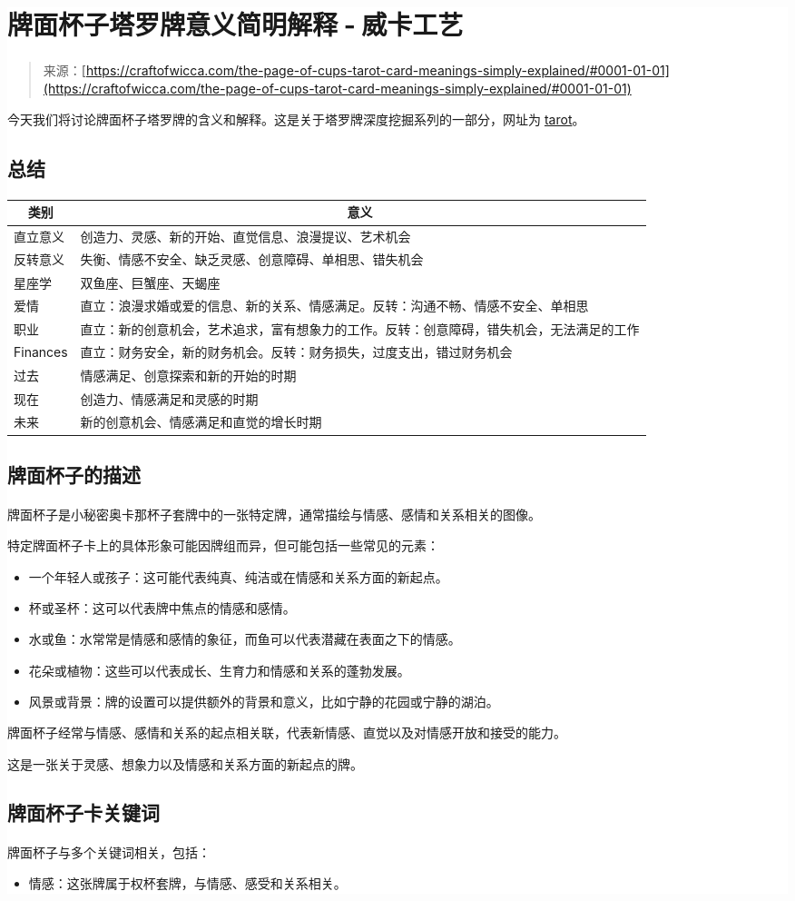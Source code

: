 

# 牌面杯子塔罗牌意义简明解释 - 威卡工艺

> 来源：[https://craftofwicca.com/the-page-of-cups-tarot-card-meanings-simply-explained/#0001-01-01](https://craftofwicca.com/the-page-of-cups-tarot-card-meanings-simply-explained/#0001-01-01)

今天我们将讨论牌面杯子塔罗牌的含义和解释。这是关于塔罗牌深度挖掘系列的一部分，网址为 [tarot](https://craftofwicca.com/tarot/)。

## 总结

| 类别 | 意义 |
| --- | --- |
| 直立意义 | 创造力、灵感、新的开始、直觉信息、浪漫提议、艺术机会 |
| 反转意义 | 失衡、情感不安全、缺乏灵感、创意障碍、单相思、错失机会 |
| 星座学 | 双鱼座、巨蟹座、天蝎座 |
| 爱情 | 直立：浪漫求婚或爱的信息、新的关系、情感满足。反转：沟通不畅、情感不安全、单相思 |
| 职业 | 直立：新的创意机会，艺术追求，富有想象力的工作。反转：创意障碍，错失机会，无法满足的工作 |
| Finances | 直立：财务安全，新的财务机会。反转：财务损失，过度支出，错过财务机会 |
| 过去 | 情感满足、创意探索和新的开始的时期 |
| 现在 | 创造力、情感满足和灵感的时期 |
| 未来 | 新的创意机会、情感满足和直觉的增长时期 |

## 牌面杯子的描述

牌面杯子是小秘密奥卡那杯子套牌中的一张特定牌，通常描绘与情感、感情和关系相关的图像。

特定牌面杯子卡上的具体形象可能因牌组而异，但可能包括一些常见的元素：

*   一个年轻人或孩子：这可能代表纯真、纯洁或在情感和关系方面的新起点。

+   杯或圣杯：这可以代表牌中焦点的情感和感情。

+   水或鱼：水常常是情感和感情的象征，而鱼可以代表潜藏在表面之下的情感。

+   花朵或植物：这些可以代表成长、生育力和情感和关系的蓬勃发展。

+   风景或背景：牌的设置可以提供额外的背景和意义，比如宁静的花园或宁静的湖泊。

牌面杯子经常与情感、感情和关系的起点相关联，代表新情感、直觉以及对情感开放和接受的能力。

这是一张关于灵感、想象力以及情感和关系方面的新起点的牌。

## 牌面杯子卡关键词

牌面杯子与多个关键词相关，包括：

*   情感：这张牌属于权杯套牌，与情感、感受和关系相关。
